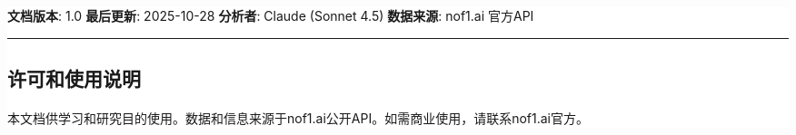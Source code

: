 
**文档版本**: 1.0
**最后更新**: 2025-10-28
**分析者**: Claude (Sonnet 4.5)
**数据来源**: nof1.ai 官方API

---

## 许可和使用说明

本文档供学习和研究目的使用。数据和信息来源于nof1.ai公开API。如需商业使用，请联系nof1.ai官方。

